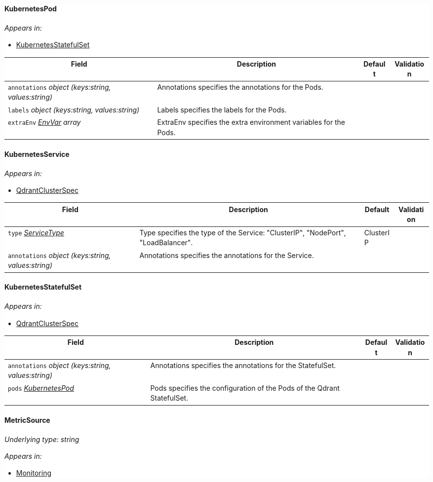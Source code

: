 
#### KubernetesPod







_Appears in:_
- [KubernetesStatefulSet](#kubernetesstatefulset)

| Field | Description | Default | Validation |
| --- | --- | --- | --- |
| `annotations` _object (keys:string, values:string)_ | Annotations specifies the annotations for the Pods. |  |  |
| `labels` _object (keys:string, values:string)_ | Labels specifies the labels for the Pods. |  |  |
| `extraEnv` _[EnvVar](https://kubernetes.io/docs/reference/generated/kubernetes-api/v1.28/#envvar-v1-core) array_ | ExtraEnv specifies the extra environment variables for the Pods. |  |  |


#### KubernetesService







_Appears in:_
- [QdrantClusterSpec](#qdrantclusterspec)

| Field | Description | Default | Validation |
| --- | --- | --- | --- |
| `type` _[ServiceType](https://kubernetes.io/docs/reference/generated/kubernetes-api/v1.28/#servicetype-v1-core)_ | Type specifies the type of the Service: "ClusterIP", "NodePort", "LoadBalancer". | ClusterIP |  |
| `annotations` _object (keys:string, values:string)_ | Annotations specifies the annotations for the Service. |  |  |


#### KubernetesStatefulSet







_Appears in:_
- [QdrantClusterSpec](#qdrantclusterspec)

| Field | Description | Default | Validation |
| --- | --- | --- | --- |
| `annotations` _object (keys:string, values:string)_ | Annotations specifies the annotations for the StatefulSet. |  |  |
| `pods` _[KubernetesPod](#kubernetespod)_ | Pods  specifies the configuration of the Pods of the Qdrant StatefulSet. |  |  |


#### MetricSource

_Underlying type:_ _string_





_Appears in:_
- [Monitoring](#monitoring)
